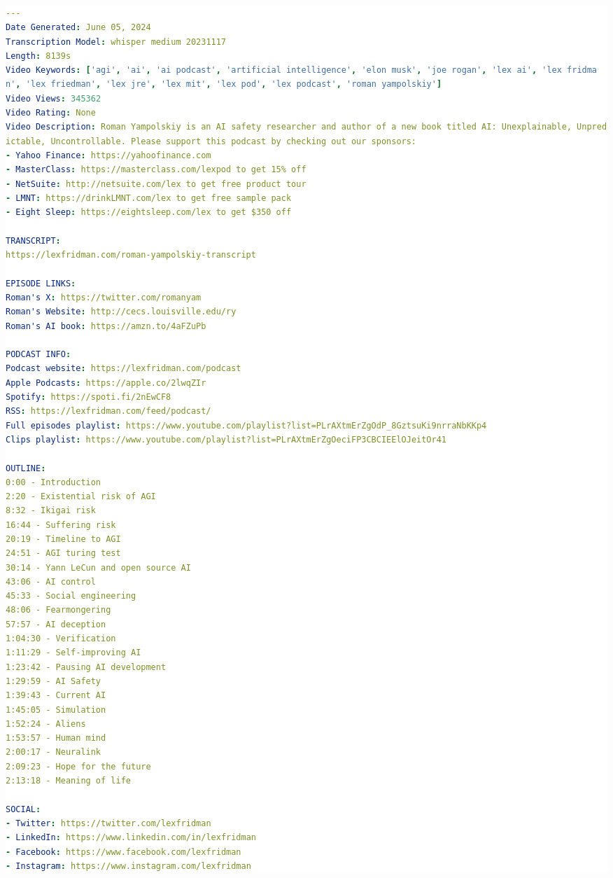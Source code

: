 ```yaml
---
Date Generated: June 05, 2024
Transcription Model: whisper medium 20231117
Length: 8139s
Video Keywords: ['agi', 'ai', 'ai podcast', 'artificial intelligence', 'elon musk', 'joe rogan', 'lex ai', 'lex fridman', 'lex friedman', 'lex jre', 'lex mit', 'lex pod', 'lex podcast', 'roman yampolskiy']
Video Views: 345362
Video Rating: None
Video Description: Roman Yampolskiy is an AI safety researcher and author of a new book titled AI: Unexplainable, Unpredictable, Uncontrollable. Please support this podcast by checking out our sponsors:
- Yahoo Finance: https://yahoofinance.com
- MasterClass: https://masterclass.com/lexpod to get 15% off
- NetSuite: http://netsuite.com/lex to get free product tour
- LMNT: https://drinkLMNT.com/lex to get free sample pack
- Eight Sleep: https://eightsleep.com/lex to get $350 off

TRANSCRIPT:
https://lexfridman.com/roman-yampolskiy-transcript

EPISODE LINKS:
Roman's X: https://twitter.com/romanyam
Roman's Website: http://cecs.louisville.edu/ry
Roman's AI book: https://amzn.to/4aFZuPb

PODCAST INFO:
Podcast website: https://lexfridman.com/podcast
Apple Podcasts: https://apple.co/2lwqZIr
Spotify: https://spoti.fi/2nEwCF8
RSS: https://lexfridman.com/feed/podcast/
Full episodes playlist: https://www.youtube.com/playlist?list=PLrAXtmErZgOdP_8GztsuKi9nrraNbKKp4
Clips playlist: https://www.youtube.com/playlist?list=PLrAXtmErZgOeciFP3CBCIEElOJeitOr41

OUTLINE:
0:00 - Introduction
2:20 - Existential risk of AGI
8:32 - Ikigai risk
16:44 - Suffering risk
20:19 - Timeline to AGI
24:51 - AGI turing test
30:14 - Yann LeCun and open source AI
43:06 - AI control
45:33 - Social engineering
48:06 - Fearmongering
57:57 - AI deception
1:04:30 - Verification
1:11:29 - Self-improving AI
1:23:42 - Pausing AI development
1:29:59 - AI Safety
1:39:43 - Current AI
1:45:05 - Simulation
1:52:24 - Aliens
1:53:57 - Human mind
2:00:17 - Neuralink
2:09:23 - Hope for the future
2:13:18 - Meaning of life

SOCIAL:
- Twitter: https://twitter.com/lexfridman
- LinkedIn: https://www.linkedin.com/in/lexfridman
- Facebook: https://www.facebook.com/lexfridman
- Instagram: https://www.instagram.com/lexfridman
```